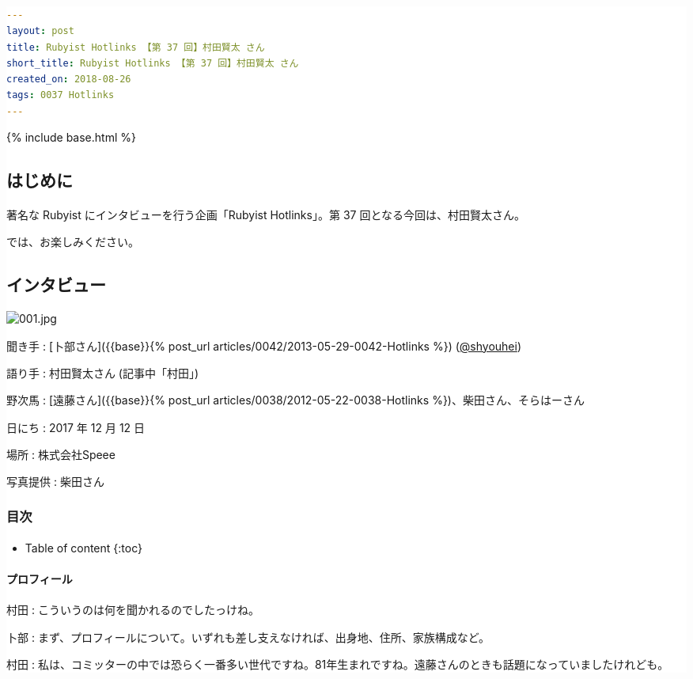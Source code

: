 ```yaml
---
layout: post
title: Rubyist Hotlinks 【第 37 回】村田賢太 さん
short_title: Rubyist Hotlinks 【第 37 回】村田賢太 さん
created_on: 2018-08-26
tags: 0037 Hotlinks
---
```

{% include base.html %}

## はじめに

著名な Rubyist にインタビューを行う企画「Rubyist Hotlinks」。第 37 回となる今回は、村田賢太さん。

では、お楽しみください。

## インタビュー

![001.jpg]({{base}}{{site.baseurl}}/images/0058-Hotlinks/001.JPG)

聞き手
: [卜部さん]({{base}}{% post_url articles/0042/2013-05-29-0042-Hotlinks %}) ([@shyouhei](https://twitter.com/shyouhei))

語り手
: 村田賢太さん (記事中「村田」)

野次馬
: [遠藤さん]({{base}}{% post_url articles/0038/2012-05-22-0038-Hotlinks %})、柴田さん、そらはーさん

日にち
: 2017 年 12 月 12 日

場所
: 株式会社Speee

写真提供
: 柴田さん

### 目次

* Table of content
{:toc}

#### プロフィール

村田
: こういうのは何を聞かれるのでしたっけね。

卜部
: まず、プロフィールについて。いずれも差し支えなければ、出身地、住所、家族構成など。

村田
: 私は、コミッターの中では恐らく一番多い世代ですね。81年生まれですね。遠藤さんのときも話題になっていましたけれども。
